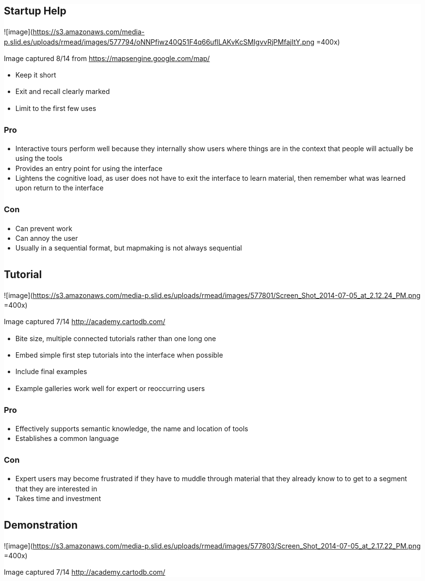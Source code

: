 
## Startup Help

![image](https://s3.amazonaws.com/media-p.slid.es/uploads/rmead/images/577794/oNNPfiwz40Q51F4q66uflLAKvKcSMIgvvRjPMfajItY.png =400x)

Image captured 8/14 from https://mapsengine.google.com/map/ 

- Keep it short 

- Exit and recall clearly marked

- Limit to the first few uses

### Pro
- Interactive tours perform well because they internally show users where things are in the context that people will actually be using the tools
- Provides an entry point for using the interface
- Lightens the cognitive load, as user does not have to exit the interface to learn material, then remember what was learned upon return to the interface

### Con
- Can prevent work
- Can annoy the user
- Usually in a sequential format, but mapmaking is not always sequential 

## Tutorial

![image](https://s3.amazonaws.com/media-p.slid.es/uploads/rmead/images/577801/Screen_Shot_2014-07-05_at_2.12.24_PM.png =400x)
 
Image captured 7/14 http://academy.cartodb.com/

- Bite size, multiple connected tutorials</span> rather than one long one

- Embed simple first step tutorials into the interface when possible
- Include</span> final examples 

- Example galleries work well for expert or reoccurring users 

### Pro
- Effectively supports semantic knowledge, the name and location of tools
- Establishes a common language

### Con
- Expert users may become frustrated if they have to muddle through material that they already know to to get to a segment that they are interested in
- Takes time and investment 
 

## Demonstration
![image](https://s3.amazonaws.com/media-p.slid.es/uploads/rmead/images/577803/Screen_Shot_2014-07-05_at_2.17.22_PM.png =400x) 

Image captured 7/14 http://academy.cartodb.com/
